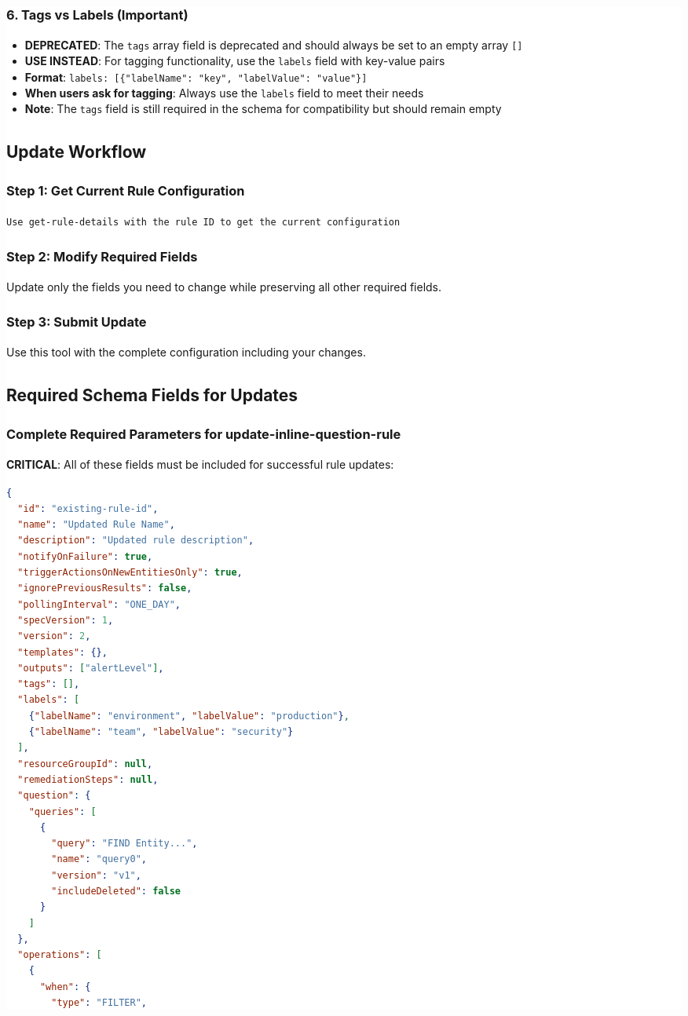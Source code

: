 ### 6. Tags vs Labels (Important)
- **DEPRECATED**: The `tags` array field is deprecated and should always be set to an empty array `[]`
- **USE INSTEAD**: For tagging functionality, use the `labels` field with key-value pairs
- **Format**: `labels: [{"labelName": "key", "labelValue": "value"}]`
- **When users ask for tagging**: Always use the `labels` field to meet their needs
- **Note**: The `tags` field is still required in the schema for compatibility but should remain empty

## Update Workflow

### Step 1: Get Current Rule Configuration
```
Use get-rule-details with the rule ID to get the current configuration
```

### Step 2: Modify Required Fields
Update only the fields you need to change while preserving all other required fields.

### Step 3: Submit Update
Use this tool with the complete configuration including your changes.

## Required Schema Fields for Updates

### Complete Required Parameters for update-inline-question-rule
**CRITICAL**: All of these fields must be included for successful rule updates:

```json
{
  "id": "existing-rule-id",
  "name": "Updated Rule Name",
  "description": "Updated rule description",
  "notifyOnFailure": true,
  "triggerActionsOnNewEntitiesOnly": true,
  "ignorePreviousResults": false,
  "pollingInterval": "ONE_DAY",
  "specVersion": 1,
  "version": 2,
  "templates": {},
  "outputs": ["alertLevel"],
  "tags": [],
  "labels": [
    {"labelName": "environment", "labelValue": "production"},
    {"labelName": "team", "labelValue": "security"}
  ],
  "resourceGroupId": null,
  "remediationSteps": null,
  "question": {
    "queries": [
      {
        "query": "FIND Entity...",
        "name": "query0",
        "version": "v1",
        "includeDeleted": false
      }
    ]
  },
  "operations": [
    {
      "when": {
        "type": "FILTER",
```